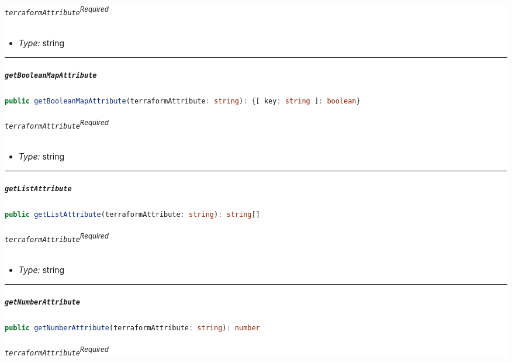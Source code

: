 ###### `terraformAttribute`<sup>Required</sup> <a name="terraformAttribute" id="rhizo-co-terraform-provider-oci.dataOciOptimizerRecommendations.DataOciOptimizerRecommendations.getBooleanAttribute.parameter.terraformAttribute"></a>

- *Type:* string

---

##### `getBooleanMapAttribute` <a name="getBooleanMapAttribute" id="rhizo-co-terraform-provider-oci.dataOciOptimizerRecommendations.DataOciOptimizerRecommendations.getBooleanMapAttribute"></a>

```typescript
public getBooleanMapAttribute(terraformAttribute: string): {[ key: string ]: boolean}
```

###### `terraformAttribute`<sup>Required</sup> <a name="terraformAttribute" id="rhizo-co-terraform-provider-oci.dataOciOptimizerRecommendations.DataOciOptimizerRecommendations.getBooleanMapAttribute.parameter.terraformAttribute"></a>

- *Type:* string

---

##### `getListAttribute` <a name="getListAttribute" id="rhizo-co-terraform-provider-oci.dataOciOptimizerRecommendations.DataOciOptimizerRecommendations.getListAttribute"></a>

```typescript
public getListAttribute(terraformAttribute: string): string[]
```

###### `terraformAttribute`<sup>Required</sup> <a name="terraformAttribute" id="rhizo-co-terraform-provider-oci.dataOciOptimizerRecommendations.DataOciOptimizerRecommendations.getListAttribute.parameter.terraformAttribute"></a>

- *Type:* string

---

##### `getNumberAttribute` <a name="getNumberAttribute" id="rhizo-co-terraform-provider-oci.dataOciOptimizerRecommendations.DataOciOptimizerRecommendations.getNumberAttribute"></a>

```typescript
public getNumberAttribute(terraformAttribute: string): number
```

###### `terraformAttribute`<sup>Required</sup> <a name="terraformAttribute" id="rhizo-co-terraform-provider-oci.dataOciOptimizerRecommendations.DataOciOptimizerRecommendations.getNumberAttribute.parameter.terraformAttribute"></a>

